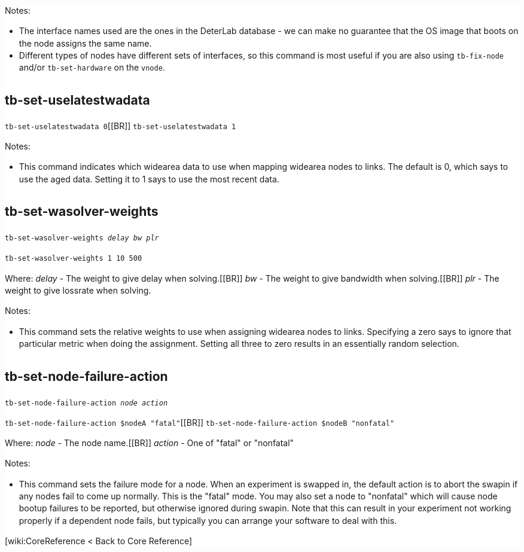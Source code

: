 Notes:
  * The interface names used are the ones in the DeterLab database - we can make no guarantee that the OS image that boots on the node assigns the same name.
  * Different types of nodes have different sets of interfaces, so this command is most useful if you are also using `tb-fix-node` and/or `tb-set-hardware` on the `vnode`.

## tb-set-uselatestwadata

`tb-set-uselatestwadata 0`[[BR]]
`tb-set-uselatestwadata 1`

Notes:

  * This command indicates which widearea data to use when mapping widearea nodes to links. The default is 0, which says to use the aged data. Setting it to 1 says to use the most recent data.

## tb-set-wasolver-weights

`tb-set-wasolver-weights `_`delay bw plr`_

`tb-set-wasolver-weights 1 10 500`

Where:
_delay_ - The weight to give delay when solving.[[BR]]
_bw_ - The weight to give bandwidth when solving.[[BR]]
_plr_ - The weight to give lossrate when solving.


Notes:
  * This command sets the relative weights to use when assigning widearea nodes to links. Specifying a zero says to ignore that particular metric when doing the assignment. Setting all three to zero results in an essentially random selection.

## tb-set-node-failure-action

`tb-set-node-failure-action `_`node action`_

`tb-set-node-failure-action $nodeA "fatal"`[[BR]]
`tb-set-node-failure-action $nodeB "nonfatal"`

Where:
_node_ - The node name.[[BR]]
_action_ - One of "fatal" or "nonfatal"


Notes:
  * This command sets the failure mode for a node. When an experiment is swapped in, the default action is to abort the swapin if any nodes fail to come up normally. This is the "fatal" mode. You may also set a node to "nonfatal" which will cause node bootup failures to be reported, but otherwise ignored during swapin. Note that this can result in your experiment not working properly if a dependent node fails, but typically you can arrange your software to deal with this.

[wiki:CoreReference < Back to Core Reference]
